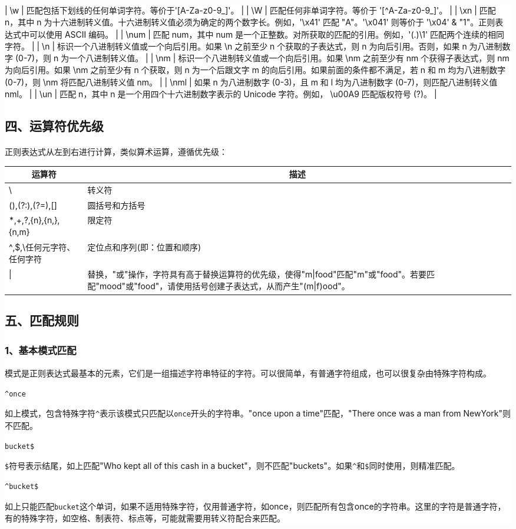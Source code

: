 | \w          | 匹配包括下划线的任何单词字符。等价于'[A-Za-z0-9_]'。        |
| \W          | 匹配任何非单词字符。等价于 '[^A-Za-z0-9_]'。           |
| \xn         | 匹配 n，其中 n 为十六进制转义值。十六进制转义值必须为确定的两个数字长。例如，'\x41' 匹配 "A"。'\x041' 则等价于 '\x04' & "1"。正则表达式中可以使用 ASCII 编码。 |
| \num        | 匹配 num，其中 num 是一个正整数。对所获取的匹配的引用。例如，'(.)\1' 匹配两个连续的相同字符。 |
| \n          | 标识一个八进制转义值或一个向后引用。如果 \n 之前至少 n 个获取的子表达式，则 n 为向后引用。否则，如果 n 为八进制数字 (0-7)，则 n 为一个八进制转义值。 |
| \nm         | 标识一个八进制转义值或一个向后引用。如果 \nm 之前至少有 nm 个获得子表达式，则 nm 为向后引用。如果 \nm 之前至少有 n 个获取，则 n 为一个后跟文字 m 的向后引用。如果前面的条件都不满足，若 n 和 m 均为八进制数字 (0-7)，则 \nm 将匹配八进制转义值 nm。 |
| \nml        | 如果 n 为八进制数字 (0-3)，且 m 和 l 均为八进制数字 (0-7)，则匹配八进制转义值 nml。 |
| \un         | 匹配 n，其中 n 是一个用四个十六进制数字表示的 Unicode 字符。例如， \u00A9 匹配版权符号 (?)。 |

## 四、运算符优先级

正则表达式从左到右进行计算，类似算术运算，遵循优先级：

| 运算符                  | 描述                                       |
| -------------------- | ---------------------------------------- |
| \                    | 转义符                                      |
| (),(?:),(?=),[]      | 圆括号和方括号                                  |
| *,+,?,{n},{n,},{n,m} | 限定符                                      |
| ^,$,\任何元字符、任何字符      | 定位点和序列(即：位置和顺序)                          |
| \|                   | 替换，"或"操作，字符具有高于替换运算符的优先级，使得"m\|food"匹配"m"或"food"。若要匹配"mood"或"food"，请使用括号创建子表达式，从而产生"(m\|f)ood"。 |

## 五、匹配规则

### 1、基本模式匹配

模式是正则表达式最基本的元素，它们是一组描述字符串特征的字符。可以很简单，有普通字符组成，也可以很复杂由特殊字符构成。

```sh
^once
```

如上模式，包含特殊字符`^`表示该模式只匹配以`once`开头的字符串。"once upon a time"匹配，"There once was a man from NewYork"则不匹配。

```sh
bucket$
```

`$`符号表示结尾，如上匹配"Who kept all of this cash in a bucket"，则不匹配"buckets"。如果`^`和`$`同时使用，则精准匹配。

```sh
^bucket$
```

如上只能匹配`bucket`这个单词，如果不适用特殊字符，仅用普通字符，如once，则匹配所有包含once的字符串。这里的字符是普通字符，有的特殊字符，如空格、制表符、标点等，可能就需要用转义符配合来匹配。
